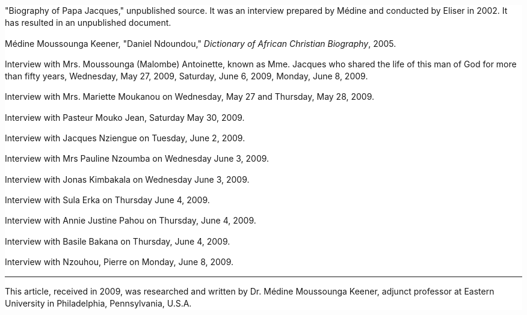 "Biography of Papa Jacques," unpublished source. It was an interview prepared by Médine and conducted by Eliser in 2002. It has resulted in an unpublished document.

Médine Moussounga Keener, "Daniel Ndoundou," *Dictionary of African Christian Biography*, 2005.

Interview with Mrs. Moussounga (Malombe) Antoinette, known as Mme. Jacques who shared the life of this man of God for more than fifty years, Wednesday, May 27, 2009, Saturday, June 6, 2009, Monday, June 8, 2009.

Interview with Mrs. Mariette Moukanou on Wednesday, May 27 and Thursday, May 28, 2009.

Interview with Pasteur Mouko Jean, Saturday May 30, 2009.

Interview with Jacques Nziengue on Tuesday, June 2, 2009.

Interview with Mrs Pauline Nzoumba on Wednesday June 3, 2009.

Interview with Jonas Kimbakala on Wednesday June 3, 2009.

Interview with Sula Erka on Thursday June 4, 2009.

Interview with Annie Justine Pahou on Thursday, June 4, 2009.

Interview with Basile Bakana on Thursday, June 4, 2009.

Interview with Nzouhou, Pierre on Monday, June 8, 2009.

---

This article, received in 2009, was researched and written by Dr. Médine Moussounga Keener, adjunct professor at Eastern University in Philadelphia, Pennsylvania, U.S.A.
